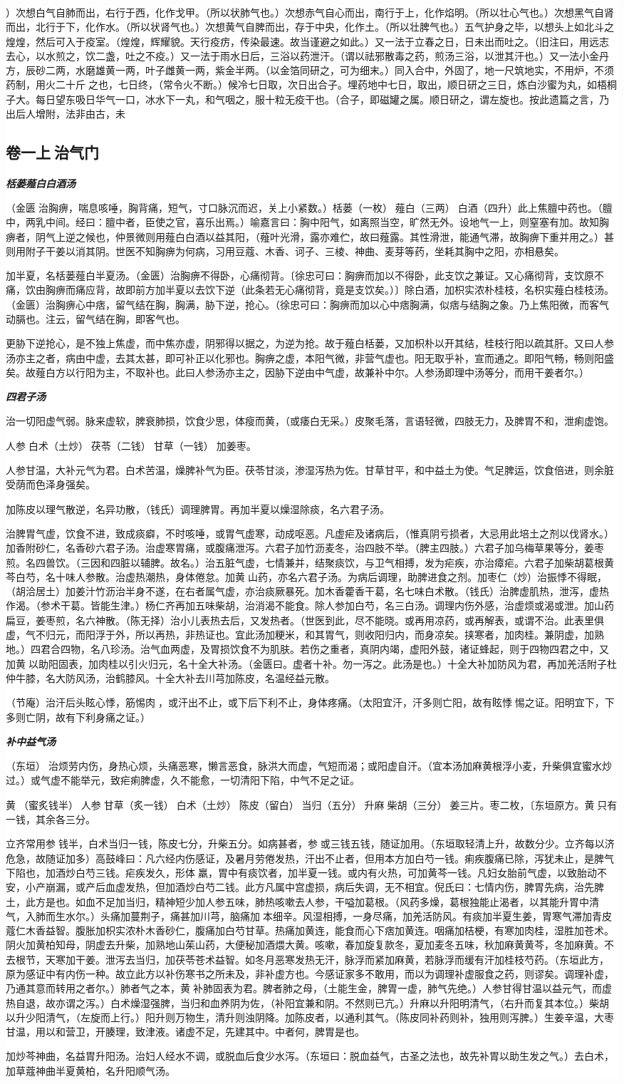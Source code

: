 ）次想白气自肺而出，右行于西，化作戈甲。（所以状肺气也。）次想赤气自心而出，南行于上，化作焰明。（所以壮心气也。）次想黑气自肾而出，北行于下，化作水。（所以状肾气也。）次想黄气自脾而出，存于中央，化作土。（所以壮脾气也。）五气护身之毕，以想头上如北斗之煌煌，然后可入于疫室。（煌煌，辉耀貌。天行疫疠，传染最速。故当谨避之如此。）又一法于立春之日，日未出而吐之。（旧注曰，用远志去心，以水煎之，饮二盏，吐之不疫。）又一法于雨水日后，三浴以药泄汗。（谓以祛邪散毒之药，煎汤三浴，以泄其汗也。）又一法小金丹方，辰砂二两，水磨雄黄一两，叶子雌黄一两，紫金半两。（以金箔同研之，可为细末。）同入合中，外固了，地一尺筑地实，不用炉，不须药制，用火二十斤 之也，七日终，（常令火不断。）候冷七日取，次日出合子。埋药地中七日，取出，顺日研之三日，炼白沙蜜为丸，如梧桐子大。每日望东吸日华气一口，冰水下一丸，和气咽之，服十粒无疫干也。（合子，即磁罐之属。顺日研之，谓左旋也。按此遗篇之言，乃出后人增附，法非由古，未  

## 卷一上 治气门

***栝蒌薤白白酒汤***  

（金匮 治胸痹，喘息咳唾，胸背痛，短气，寸口脉沉而迟，关上小紧数。）栝蒌（一枚） 薤白（三两） 白酒（四升）此上焦膻中药也。（膻中，两乳中间。经曰：膻中者，臣使之官，喜乐出焉。）喻嘉言曰：胸中阳气，如离照当空，旷然无外。设地气一上，则窒塞有加。故知胸痹者，阴气上逆之候也，仲景微则用薤白白酒以益其阳，（薤叶光滑，露亦难伫，故曰薤露。其性滑泄，能通气滞，故胸痹下重并用之。）甚则用附子干姜以消其阴。世医不知胸痹为何病，习用豆蔻、木香、诃子、三棱、神曲、麦芽等药，坐耗其胸中之阳，亦相悬矣。  

加半夏，名栝蒌薤白半夏汤。（金匮）治胸痹不得卧，心痛彻背。〔徐忠可曰：胸痹而加以不得卧，此支饮之兼证。又心痛彻背，支饮原不痛，饮由胸痹而痛应背，故即前方加半夏以去饮下逆（此条若无心痛彻背，竟是支饮矣。）〕除白酒，加枳实浓朴桂枝，名枳实薤白桂枝汤。（金匮）治胸痹心中痞，留气结在胸，胸满，胁下逆，抢心。（徐忠可曰：胸痹而加以心中痞胸满，似痞与结胸之象。乃上焦阳微，而客气动膈也。注云，留气结在胸，即客气也。  

更胁下逆抢心，是不独上焦虚，而中焦亦虚，阴邪得以据之，为逆为抢。故于薤白栝蒌，又加枳朴以开其结，桂枝行阳以疏其肝。又曰人参汤亦主之者，病由中虚，去其太甚，即可补正以化邪也。胸痹之虚，本阳气微，非营气虚也。阳无取乎补，宣而通之。即阳气畅，畅则阳盛矣。故薤白方以行阳为主，不取补也。此曰人参汤亦主之，因胁下逆由中气虚，故兼补中尔。人参汤即理中汤等分，而用干姜者尔。）  

***四君子汤***  

治一切阳虚气弱。脉来虚软，脾衰肺损，饮食少思，体瘦而黄，（或痿白无采。）皮聚毛落，言语轻微，四肢无力，及脾胃不和，泄痢虚饱。  

人参 白术（土炒） 茯苓（二钱） 甘草（一钱） 加姜枣。  

人参甘温，大补元气为君。白术苦温，燥脾补气为臣。茯苓甘淡，渗湿泻热为佐。甘草甘平，和中益土为使。气足脾运，饮食倍进，则余脏受荫而色泽身强矣。  

加陈皮以理气散逆，名异功散，（钱氏）调理脾胃。再加半夏以燥湿除痰，名六君子汤。  

治脾胃气虚，饮食不进，致成痰癖，不时咳唾，或胃气虚寒，动成呕恶。凡虚疟及诸病后，（惟真阴亏损者，大忌用此培土之剂以伐肾水。）加香附砂仁，名香砂六君子汤。治虚寒胃痛，或腹痛泄泻。六君子加竹沥麦冬，治四肢不举。（脾主四肢。）六君子加乌梅草果等分，姜枣煎。名四兽饮。（三因和四脏以辅脾。故名。）治五脏气虚，七情兼并，结聚痰饮，与卫气相搏，发为疟疾，亦治瘴疟。六君子加柴胡葛根黄芩白芍，名十味人参散。治虚热潮热，身体倦怠。加黄 山药，亦名六君子汤。为病后调理，助脾进食之剂。加枣仁（炒）治振悸不得眠，（胡洽居土）加姜汁竹沥治半身不遂，在右者属气虚，亦治痰厥暴死。加木香藿香干葛，名七味白术散。（钱氏）治脾虚肌热，泄泻，虚热作渴。（参术干葛。皆能生津。）杨仁齐再加五味柴胡，治消渴不能食。除人参加白芍，名三白汤。调理内伤外感，治虚烦或渴或泄。加山药扁豆，姜枣煎，名六神散。（陈无择）治小儿表热去后，又发热者。（世医到此，尽不能晓。或再用凉药，或再解表，或谓不治。此表里俱虚，气不归元，而阳浮于外，所以再热，非热证也。宜此汤加粳米，和其胃气，则收阳归内，而身凉矣。挟寒者，加肉桂。兼阴虚，加熟地。）四君合四物，名八珍汤。治气血两虚，及胃损饮食不为肌肤。若伤之重者，真阴内竭，虚阳外鼓，诸证蜂起，则于四物四君之中，又加黄 以助阳固表，加肉桂以引火归元，名十全大补汤。（金匮曰。虚者十补。勿一泻之。此汤是也。）十全大补加防风为君，再加羌活附子杜仲牛膝，名大防风汤，治鹤膝风。十全大补去川芎加陈皮，名温经益元散。  

（节庵）治汗后头眩心悸，筋惕肉 ，或汗出不止，或下后下利不止，身体疼痛。（太阳宜汗，汗多则亡阳，故有眩悸 惕之证。阳明宜下，下多则亡阴，故有下利身痛之证。）  

***补中益气汤***  

（东垣） 治烦劳内伤，身热心烦，头痛恶寒，懒言恶食，脉洪大而虚，气短而渴；或阳虚自汗。（宜本汤加麻黄根浮小麦，升柴俱宜蜜水炒过。）或气虚不能举元，致疟痢脾虚，久不能愈，一切清阳下陷，中气不足之证。  

黄 （蜜炙钱半） 人参 甘草（炙一钱） 白术（土炒） 陈皮（留白） 当归（五分） 升麻 柴胡（三分） 姜三片。枣二枚，〔东垣原方。黄 只有一钱，其余各三分。  

立齐常用参 钱半，白术当归一钱，陈皮七分，升柴五分。如病甚者，参 或三钱五钱，随证加用。（东垣取轻清上升，故数分少。立齐每以济危急，故随证加多）高鼓峰曰：凡六经内伤感证，及暑月劳倦发热，汗出不止者，但用本方加白芍一钱。痢疾腹痛已除，泻犹未止，是脾气下陷也，加酒炒白芍三钱。疟疾发久，形体 羸，胃中有痰饮者，加半夏一钱。或内有火热，可加黄芩一钱。凡妇女胎前气虚，以致胎动不安，小产崩漏，或产后血虚发热，但加酒炒白芍二钱。此方凡属中宫虚损，病后失调，无不相宜。倪氏曰：七情内伤，脾胃先病，治先脾土，此方是也。如血不足加当归，精神短少加人参五味，肺热咳嗽去人参，干嗌加葛根。（风药多燥，葛根独能止渴者，以其能升胃中清气，入肺而生水尔。）头痛加蔓荆子，痛甚加川芎，脑痛加 本细辛。风湿相搏，一身尽痛，加羌活防风。有痰加半夏生姜，胃寒气滞加青皮蔻仁木香益智。腹胀加枳实浓朴木香砂仁，腹痛加白芍甘草。热痛加黄连，能食而心下痞加黄连。咽痛加桔梗，有寒加肉桂，湿胜加苍术。阴火加黄柏知母，阴虚去升柴，加熟地山茱山药，大便秘加酒煨大黄。咳嗽，春加旋复款冬，夏加麦冬五味，秋加麻黄黄芩，冬加麻黄。不去根节，天寒加干姜。泄泻去当归，加茯苓苍术益智。如冬月恶寒发热无汗，脉浮而紧加麻黄，若脉浮而缓有汗加桂枝芍药。（东垣此方，原为感证中有内伤一种。故立此方以补伤寒书之所未及，非补虚方也。今感证家多不敢用，而以为调理补虚服食之药，则谬矣。调理补虚，乃通其意而转用之者尔。）肺者气之本，黄 补肺固表为君。脾者肺之母，（土能生金，脾胃一虚，肺气先绝。）人参甘得甘温以益元气，而虚热自退，故亦谓之泻。）白术燥湿强脾，当归和血养阴为佐，（补阳宜兼和阴。不然则已亢。）升麻以升阳明清气，（右升而复其本位。）柴胡以升少阳清气，（左旋而上行。）阳升则万物生，清升则浊阴降。加陈皮者，以通利其气。（陈皮同补药则补，独用则泻脾。）生姜辛温，大枣甘温，用以和营卫，开腠理，致津液。诸虚不足，先建其中。中者何，脾胃是也。  

加炒芩神曲，名益胃升阳汤。治妇人经水不调，或脱血后食少水泻。（东垣曰：脱血益气，古圣之法也，故先补胃以助生发之气。）去白术，加草蔻神曲半夏黄柏，名升阳顺气汤。  

